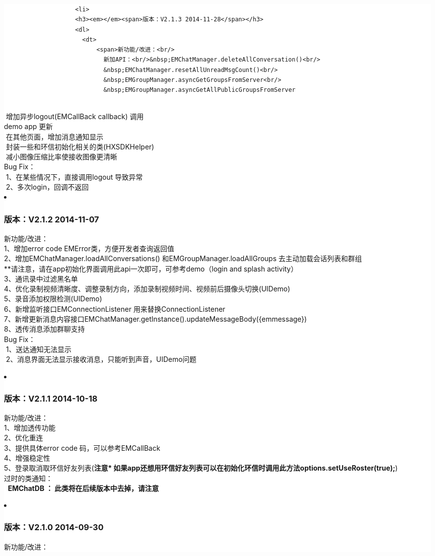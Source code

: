 				    	<li>
	                    <h3><em></em><span>版本：V2.1.3 2014-11-28</span></h3>
						<dl>
						  <dt>
						      <span>新功能/改进：<br/>
						        新加API：<br/>&nbsp;EMChatManager.deleteAllConversation()<br/>
						        &nbsp;EMChatManager.resetAllUnreadMsgCount()<br/>
						        &nbsp;EMGroupManager.asyncGetGroupsFromServer<br/>
						        &nbsp;EMGroupManager.asyncGetAllPublicGroupsFromServer
<br/>
						        &nbsp;增加异步logout(EMCallBack callback) 调用<br/>
						        demo app 更新<br/>
                                &nbsp;在其他页面，增加消息通知显示<br/>
                                &nbsp;封装一些和环信初始化相关的类(HXSDKHelper)<br/>
                                &nbsp;减小图像压缩比率使接收图像更清晰<br/>
						         Bug Fix：<br/>
						        &nbsp;1、在某些情况下，直接调用logout 导致异常<br/>
						        &nbsp;2、多次login，回调不返回<br/>
						      </span>
						  </dt>
						</dl>
	                 </li> 
				      <li>
	                    <h3><em></em><span>版本：V2.1.2 2014-11-07</span></h3>
						<dl>
						  <dt>
						      <span>新功能/改进：<br/>
						        1、增加error code EMError类，方便开发者查询返回值<br/>
						        2、增加EMChatManager.loadAllConversations() 和EMGroupManager.loadAllGroups 去主动加载会话列表和群组 <br/>
						        **请注意，请在app初始化界面调用此api一次即可，可参考demo（login and splash activity）<br/>
						        3、通讯录中过滤黑名单<br/>
						        4、优化录制视频清晰度、调整录制方向，添加录制视频时间、视频前后摄像头切换(UIDemo)<br/>
						        5、录音添加权限检测(UIDemo)<br/>
						        6、新增监听接口EMConnectionListener 用来替换ConnectionListener<br/>        
						        7、新增更新消息内容接口EMChatManager.getInstance().updateMessageBody({emmessage})<br/>
						        8、透传消息添加群聊支持<br/>
						         Bug Fix：<br/>
						        &nbsp;1、送达通知无法显示<br/>
						        &nbsp;2、消息界面无法显示接收消息，只能听到声音，UIDemo问题<br/>
						      </span>
						  </dt>
						</dl>
	                </li>  
				     <li>
	                    <h3><em></em><span>版本：V2.1.1 2014-10-18</span></h3>
						<dl>
						  <dt>
						      <span>新功能/改进：<br/>
						        1、增加透传功能<br/>
						        2、优化重连<br/>
						        3、提供具体error code 码，可以参考EMCallBack<br/>
						        4、增强稳定性<br/>
						        5、登录取消取环信好友列表(<strong>注意* 如果app还想用环信好友列表可以在初始化环信时调用此方法options.setUseRoster(true);</strong>)<br/>
						        过时的类通知：<br/>
						        &nbsp;&nbsp;<strong>EMChatDB ： 此类将在后续版本中去掉，请注意</strong><br/>
						      </span>
						  </dt>
						</dl>
	                </li>      
				     <li>
	                    <h3><em></em><span>版本：V2.1.0 2014-09-30</span></h3>
						<dl>
						  <dt>
						      <span>新功能/改进：<br/>